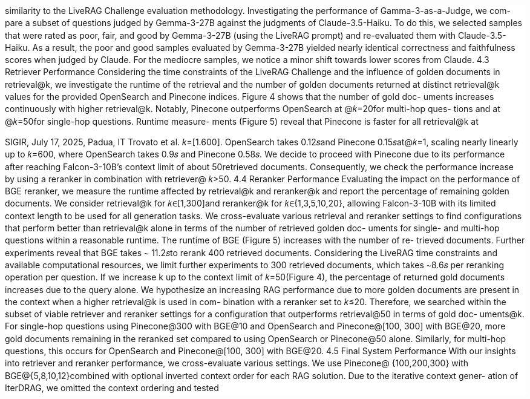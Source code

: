 similarity to the LiveRAG Challenge evaluation methodology.
Investigating the performance of Gamma-3-as-a-Judge, we com-
pare a subset of questions judged by Gemma-3-27B against the
judgments of Claude-3.5-Haiku. To do this, we selected samples
that were rated as poor, fair, and good by Gemma-3-27B (using the
LiveRAG prompt) and re-evaluated them with Claude-3.5-Haiku.
As a result, the poor and good samples evaluated by Gemma-3-27B
yielded nearly identical correctness and faithfulness scores when
judged by Claude. For the mediocre samples, we notice a minor
shift towards lower scores from Claude.
4.3 Retriever Performance
Considering the time constraints of the LiveRAG Challenge and
the influence of golden documents in retrieval@k, we investigate
the runtime of the retrieval and the number of golden documents
returned at distinct retrieval@k values for the provided OpenSearch
and Pinecone indices. Figure 4 shows that the number of gold doc-
uments increases continuously with higher retrieval@k. Notably,
Pinecone outperforms OpenSearch at @𝑘=20for multi-hop ques-
tions and at @𝑘=50for single-hop questions. Runtime measure-
ments (Figure 5) reveal that Pinecone is faster for all retrieval@k at

SIGIR, July 17, 2025, Padua, IT Trovato et al.
𝑘=[1.600]. OpenSearch takes 0.12𝑠and Pinecone 0.15𝑠at@𝑘=1,
scaling nearly linearly up to 𝑘=600, where OpenSearch takes 0.9𝑠
and Pinecone 0.58𝑠. We decide to proceed with Pinecone due to its
performance after reaching Falcon-3-10B’s context limit of about
50retrieved documents. Consequently, we check the performance
increase by using a reranker in combination with retriever@ 𝑘>50.
4.4 Reranker Performance
Evaluating the impact on the performance of BGE reranker, we
measure the runtime affected by retrieval@k and reranker@k and
report the percentage of remaining golden documents. We consider
retrieval@k for 𝑘∈[1,300]and reranker@k for 𝑘∈{1,3,5,10,20},
allowing Falcon-3-10B with its limited context length to be used
for all generation tasks. We cross-evaluate various retrieval and
reranker settings to find configurations that perform better than
retrieval@k alone in terms of the number of retrieved golden doc-
uments for single- and multi-hop questions within a reasonable
runtime.
The runtime of BGE (Figure 5) increases with the number of re-
trieved documents. Further experiments reveal that BGE takes ∼
11.2𝑠to rerank 400 retrieved documents. Considering the LiveRAG
time constraints and available computational resources, we limit
further experiments to 300 retrieved documents, which takes ∼8.6𝑠
per reranking operation per question. If we increase k up to the
context limit of 𝑘=50(Figure 4), the percentage of returned gold
documents increases due to the query alone. We hypothesize an
increasing RAG performance due to more golden documents are
present in the context when a higher retrieval@k is used in com-
bination with a reranker set to 𝑘≤20. Therefore, we searched
within the subset of viable retriever and reranker settings for a
configuration that outperforms retrieval@50 in terms of gold doc-
uments@k. For single-hop questions using Pinecone@300 with
BGE@10 and OpenSearch and Pinecone@[100, 300] with BGE@20,
more gold documents remaining in the reranked set compared to
using OpenSearch or Pinecone@50 alone. Similarly, for multi-hop
questions, this occurs for OpenSearch and Pinecone@[100, 300]
with BGE@20.
4.5 Final System Performance
With our insights into retriever and reranker performance, we
cross-evaluate various settings. We use Pinecone@ {100,200,300}
with BGE@{5,8,10,12}combined with optional inverted context
order for each RAG solution. Due to the iterative context gener-
ation of IterDRAG, we omitted the context ordering and tested